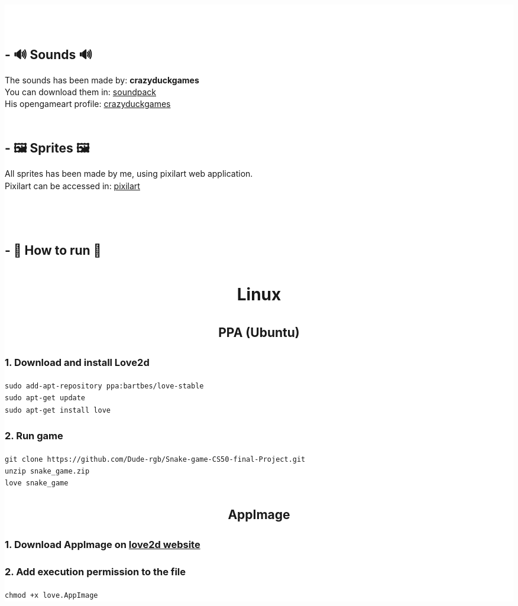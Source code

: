 <br><br>

## - 🔊 Sounds 🔊

The sounds has been made by: <strong>crazyduckgames</strong>
<br>
You can download them in: <a href="https://opengameart.org/content/soundpack-02">soundpack</a>
<br>
His opengameart profile: <a href="https://opengameart.org/users/crazyduckgames">crazyduckgames</a>
<br><br>

## - 🖼️ Sprites 🖼️

All sprites has been made by me, using pixilart web application.<br>
Pixilart can be accessed in: <a href="https://www.pixilart.com/"> pixilart</a>

<br><br>

## - 🏃 How to run 🏃

<center>
   <h1>Linux</h1>
   <h2>PPA (Ubuntu)</h2>
</center>

### 1. Download and install Love2d

```
sudo add-apt-repository ppa:bartbes/love-stable
sudo apt-get update
sudo apt-get install love
```

### 2. Run game

```
git clone https://github.com/Dude-rgb/Snake-game-CS50-final-Project.git
unzip snake_game.zip
love snake_game
```

<center>
   <h2>AppImage</h2>
</center>

### 1. Download AppImage on <a href="https://love2d.org/">love2d website</a>

### 2. Add execution permission to the file

```
chmod +x love.AppImage
```
